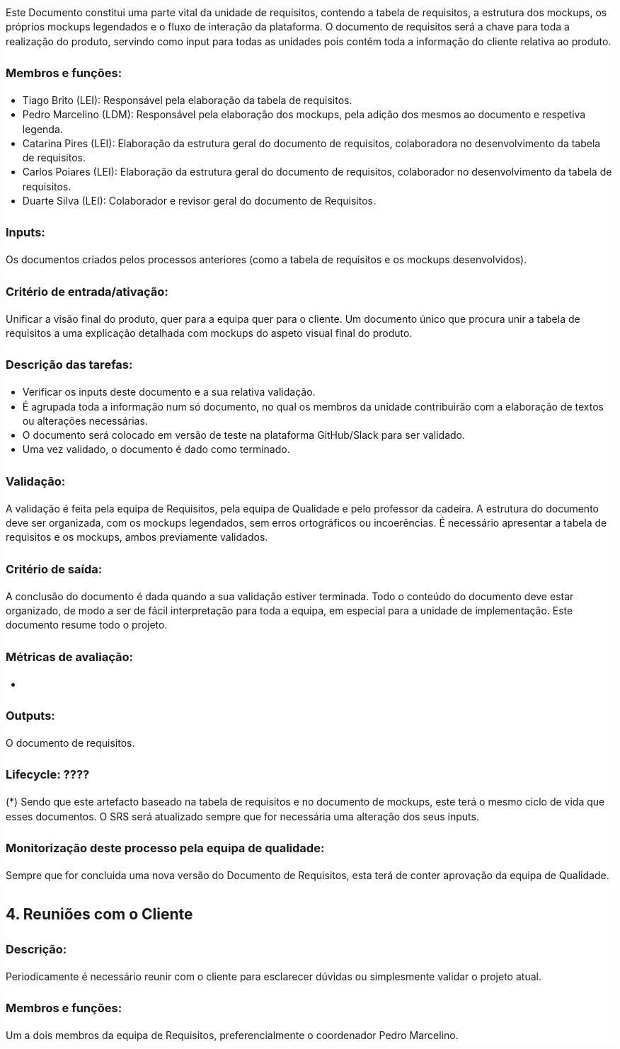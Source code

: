 Este Documento constitui uma parte vital da unidade de requisitos, contendo a tabela de requisitos, a estrutura dos mockups, os próprios mockups legendados e o fluxo de interação da plataforma. O documento de requisitos será a chave para toda a realização do produto, servindo como input para todas as unidades pois contém toda a informação do cliente relativa ao produto.
 ### **Membros e funções:**
* Tiago Brito (LEI): Responsável pela elaboração da tabela de requisitos.
* Pedro Marcelino (LDM): Responsável pela elaboração dos mockups, pela adição dos mesmos ao documento e respetiva legenda.
* Catarina Pires (LEI): Elaboração da estrutura geral do documento de requisitos, colaboradora no desenvolvimento da tabela de requisitos.
* Carlos Poiares (LEI): Elaboração da estrutura geral do documento de requisitos, colaborador no desenvolvimento da tabela de requisitos.
* Duarte Silva (LEI): Colaborador e revisor geral do documento de Requisitos.
 ### **Inputs:**
Os documentos criados pelos processos anteriores (como a tabela de requisitos e os mockups desenvolvidos).
 ### **Critério de entrada/ativação:**
Unificar a visão final do produto, quer para a equipa quer para o cliente. Um documento único que procura unir a tabela de requisitos a uma explicação detalhada com mockups do aspeto visual final do produto.
 ### **Descrição das tarefas:**
*   Verificar os inputs deste documento e a sua relativa validação.
*   É agrupada toda a informação num só documento, no qual os membros da unidade contribuirão com a elaboração de textos ou alterações necessárias.
*   O documento será colocado em versão de teste na plataforma GitHub/Slack para ser validado.
*   Uma vez validado, o documento é dado como terminado.
 ### **Validação:**
A validação é feita pela equipa de Requisitos, pela equipa de Qualidade e pelo professor da cadeira. A estrutura do documento deve ser organizada, com os mockups legendados, sem erros ortográficos ou incoerências. É necessário apresentar a tabela de requisitos e os mockups, ambos previamente validados.
 ### **Critério de saída:**
A conclusão do documento é dada quando a sua validação estiver terminada. Todo o conteúdo do documento deve estar organizado, de modo a ser de fácil interpretação para toda a equipa, em especial para a unidade de implementação. Este documento resume todo o projeto.
 ### **Métricas de avaliação:**
-
 ### **Outputs:**
O documento de requisitos.
 ### Lifecycle: ????
(*) Sendo que este artefacto baseado na tabela de requisitos e no documento de mockups, este terá o mesmo ciclo de vida que esses documentos. O SRS será atualizado sempre que for necessária uma alteração dos seus inputs. 
 ### **Monitorização deste processo pela equipa de qualidade:**
Sempre que for concluida uma nova versão do Documento de Requisitos, esta terá de conter aprovação da equipa de Qualidade.
 ## **4. Reuniões com o Cliente**
 ### **Descrição:**
Periodicamente é necessário reunir com o cliente para esclarecer dúvidas ou simplesmente validar o projeto atual.
 ### **Membros e funções:**
Um a dois membros da equipa de Requisitos, preferencialmente o coordenador Pedro Marcelino.